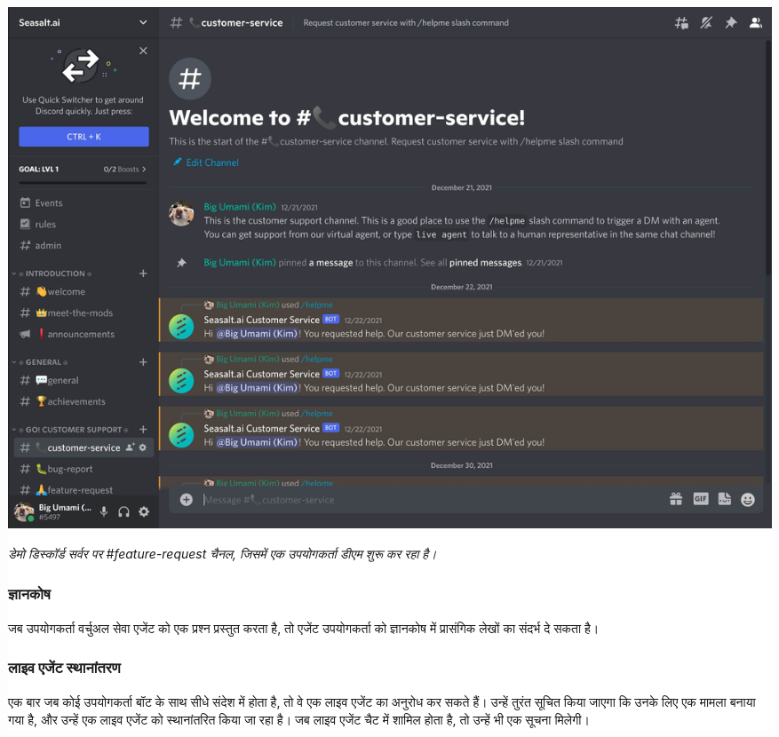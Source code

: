 <img src="/images/blog/17-discord-and-twilio-flex-bringing-flex-contact-center-into-uncharted-territory/discord-flex-demo-customer-service-channel.jpg" alt="डिस्कॉर्ड सर्वर पर ग्राहक सेवा चैनल, जिसमें एक उपयोगकर्ता डीएम शुरू कर रहा है।"/>

*डेमो डिस्कॉर्ड सर्वर पर #feature-request चैनल, जिसमें एक उपयोगकर्ता डीएम शुरू कर रहा है।*
</center>

### ज्ञानकोष
जब उपयोगकर्ता वर्चुअल सेवा एजेंट को एक प्रश्न प्रस्तुत करता है, तो एजेंट उपयोगकर्ता को ज्ञानकोष में प्रासंगिक लेखों का संदर्भ दे सकता है।

### लाइव एजेंट स्थानांतरण
एक बार जब कोई उपयोगकर्ता बॉट के साथ सीधे संदेश में होता है, तो वे एक लाइव एजेंट का अनुरोध कर सकते हैं। उन्हें तुरंत सूचित किया जाएगा कि उनके लिए एक मामला बनाया गया है, और उन्हें एक लाइव एजेंट को स्थानांतरित किया जा रहा है। जब लाइव एजेंट चैट में शामिल होता है, तो उन्हें भी एक सूचना मिलेगी।

<center>